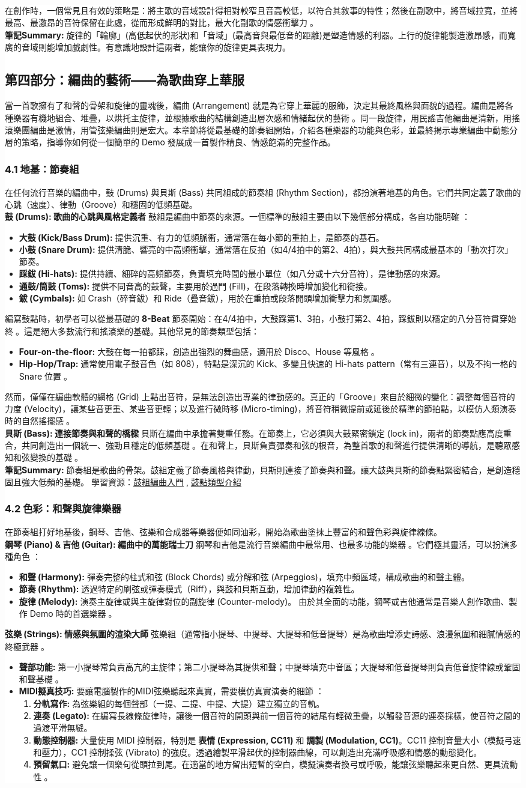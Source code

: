 在創作時，一個常見且有效的策略是：將主歌的音域設計得相對較窄且音高較低，以符合其敘事的特性；然後在副歌中，將音域拉寬，並將最高、最激昂的音符保留在此處，從而形成鮮明的對比，最大化副歌的情感衝擊力 。  
**筆記Summary:** 旋律的「輪廓」(高低起伏的形狀)和「音域」(最高音與最低音的距離)是塑造情感的利器。上行的旋律能製造激昂感，而寬廣的音域則能增加戲劇性。有意識地設計這兩者，能讓你的旋律更具表現力。

## **第四部分：編曲的藝術——為歌曲穿上華服**

當一首歌擁有了和聲的骨架和旋律的靈魂後，編曲 (Arrangement) 就是為它穿上華麗的服飾，決定其最終風格與面貌的過程。編曲是將各種樂器有機地組合、堆疊，以烘托主旋律，並根據歌曲的結構創造出層次感和情緒起伏的藝術 。同一段旋律，用民謠吉他編曲是清新，用搖滾樂團編曲是激情，用管弦樂編曲則是宏大。本章節將從最基礎的節奏組開始，介紹各種樂器的功能與色彩，並最終揭示專業編曲中動態分層的策略，指導你如何從一個簡單的 Demo 發展成一首製作精良、情感飽滿的完整作品。

### **4.1 地基：節奏組**

在任何流行音樂的編曲中，鼓 (Drums) 與貝斯 (Bass) 共同組成的節奏組 (Rhythm Section)，都扮演著地基的角色。它們共同定義了歌曲的心跳（速度）、律動（Groove）和穩固的低頻基礎。  
**鼓 (Drums): 歌曲的心跳與風格定義者** 鼓組是編曲中節奏的來源。一個標準的鼓組主要由以下幾個部分構成，各自功能明確 ：

* **大鼓 (Kick/Bass Drum):** 提供沉重、有力的低頻脈衝，通常落在每小節的重拍上，是節奏的基石。  
* **小鼓 (Snare Drum):** 提供清脆、響亮的中高頻衝擊，通常落在反拍（如4/4拍中的第2、4拍），與大鼓共同構成最基本的「動次打次」節奏。  
* **踩鈸 (Hi-hats):** 提供持續、細碎的高頻節奏，負責填充時間的最小單位（如八分或十六分音符），是律動感的來源。  
* **通鼓/筒鼓 (Toms):** 提供不同音高的鼓聲，主要用於過門 (Fill)，在段落轉換時增加變化和銜接。  
* **鈸 (Cymbals):** 如 Crash（碎音鈸）和 Ride（疊音鈸），用於在重拍或段落開頭增加衝擊力和氛圍感。

編寫鼓點時，初學者可以從最基礎的 **8-Beat** 節奏開始：在4/4拍中，大鼓踩第1、3拍，小鼓打第2、4拍，踩鈸則以穩定的八分音符貫穿始終 。這是絕大多數流行和搖滾樂的基礎。其他常見的節奏類型包括：

* **Four-on-the-floor:** 大鼓在每一拍都踩，創造出強烈的舞曲感，適用於 Disco、House 等風格 。  
* **Hip-Hop/Trap:** 通常使用電子鼓音色（如 808），特點是深沉的 Kick、多變且快速的 Hi-hats pattern（常有三連音），以及不拘一格的 Snare 位置 。

然而，僅僅在編曲軟體的網格 (Grid) 上點出音符，是無法創造出專業的律動感的。真正的「Groove」來自於細微的變化：調整每個音符的力度 (Velocity)，讓某些音更重、某些音更輕；以及進行微時移 (Micro-timing)，將音符稍微提前或延後於精準的節拍點，以模仿人類演奏時的自然搖擺感 。  
**貝斯 (Bass): 連接節奏與和聲的橋樑** 貝斯在編曲中承擔著雙重任務。在節奏上，它必須與大鼓緊密鎖定 (lock in)，兩者的節奏點應高度重合，共同創造出一個統一、強勁且穩定的低頻基礎 。在和聲上，貝斯負責彈奏和弦的根音，為整首歌的和聲進行提供清晰的導航，是聽眾感知和弦變換的基礎 。  
**筆記Summary:** 節奏組是歌曲的骨架。鼓組定義了節奏風格與律動，貝斯則連接了節奏與和聲。讓大鼓與貝斯的節奏點緊密結合，是創造穩固且強大低頻的基礎。 學習資源：[鼓組編曲入門](https://shopping.harvestmusician.com/blog/MusicProductionEP17) , [鼓點類型介紹](https://www.flstudiochina.com/news/fl-btgdsz.html)

### **4.2 色彩：和聲與旋律樂器**

在節奏組打好地基後，鋼琴、吉他、弦樂和合成器等樂器便如同油彩，開始為歌曲塗抹上豐富的和聲色彩與旋律線條。  
**鋼琴 (Piano) & 吉他 (Guitar): 編曲中的萬能瑞士刀** 鋼琴和吉他是流行音樂編曲中最常用、也最多功能的樂器 。它們極其靈活，可以扮演多種角色 ：

* **和聲 (Harmony):** 彈奏完整的柱式和弦 (Block Chords) 或分解和弦 (Arpeggios)，填充中頻區域，構成歌曲的和聲主體。  
* **節奏 (Rhythm):** 透過特定的刷弦或彈奏模式（Riff），與鼓和貝斯互動，增加律動的複雜性。  
* **旋律 (Melody):** 演奏主旋律或與主旋律對位的副旋律 (Counter-melody)。 由於其全面的功能，鋼琴或吉他通常是音樂人創作歌曲、製作 Demo 時的首選樂器 。

**弦樂 (Strings): 情感與氛圍的渲染大師** 弦樂組（通常指小提琴、中提琴、大提琴和低音提琴）是為歌曲增添史詩感、浪漫氛圍和細膩情感的終極武器 。

* **聲部功能:** 第一小提琴常負責高亢的主旋律；第二小提琴為其提供和聲；中提琴填充中音區；大提琴和低音提琴則負責低音旋律線或鞏固和聲基礎 。  
* **MIDI擬真技巧:** 要讓電腦製作的MIDI弦樂聽起來真實，需要模仿真實演奏的細節 ：  
  1. **分軌寫作:** 為弦樂組的每個聲部（一提、二提、中提、大提）建立獨立的音軌。  
  2. **連奏 (Legato):** 在編寫長線條旋律時，讓後一個音符的開頭與前一個音符的結尾有輕微重疊，以觸發音源的連奏採樣，使音符之間的過渡平滑無縫。  
  3. **動態控制器:** 大量使用 MIDI 控制器，特別是 **表情 (Expression, CC11)** 和 **調製 (Modulation, CC1)**。CC11 控制音量大小（模擬弓速和壓力），CC1 控制揉弦 (Vibrato) 的強度。透過繪製平滑起伏的控制器曲線，可以創造出充滿呼吸感和情感的動態變化。  
  4. **預留氣口:** 避免讓一個樂句從頭拉到尾。在適當的地方留出短暫的空白，模擬演奏者換弓或呼吸，能讓弦樂聽起來更自然、更具流動性 。
